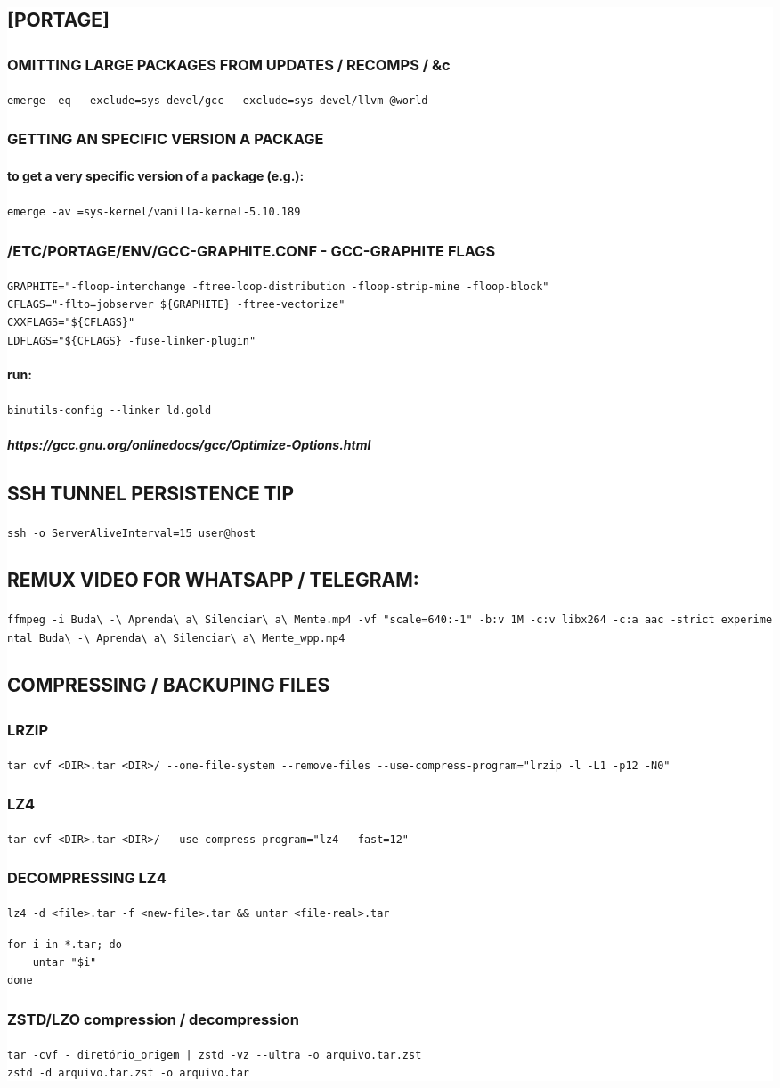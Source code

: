 ## [PORTAGE] 
### OMITTING LARGE PACKAGES FROM UPDATES / RECOMPS / &c
```
emerge -eq --exclude=sys-devel/gcc --exclude=sys-devel/llvm @world
```
### GETTING AN SPECIFIC VERSION A PACKAGE
#### to get a very specific version of a package (e.g.):
```
emerge -av =sys-kernel/vanilla-kernel-5.10.189
```
### /ETC/PORTAGE/ENV/GCC-GRAPHITE.CONF - GCC-GRAPHITE FLAGS
```
GRAPHITE="-floop-interchange -ftree-loop-distribution -floop-strip-mine -floop-block"
CFLAGS="-flto=jobserver ${GRAPHITE} -ftree-vectorize"
CXXFLAGS="${CFLAGS}"
LDFLAGS="${CFLAGS} -fuse-linker-plugin"
```
#### run:
```
binutils-config --linker ld.gold
```
##### https://gcc.gnu.org/onlinedocs/gcc/Optimize-Options.html


## SSH TUNNEL PERSISTENCE TIP
```
ssh -o ServerAliveInterval=15 user@host
```

## REMUX VIDEO FOR WHATSAPP / TELEGRAM:
```
ffmpeg -i Buda\ -\ Aprenda\ a\ Silenciar\ a\ Mente.mp4 -vf "scale=640:-1" -b:v 1M -c:v libx264 -c:a aac -strict experimental Buda\ -\ Aprenda\ a\ Silenciar\ a\ Mente_wpp.mp4
```

## COMPRESSING / BACKUPING FILES
### LRZIP
```
tar cvf <DIR>.tar <DIR>/ --one-file-system --remove-files --use-compress-program="lrzip -l -L1 -p12 -N0"
```
### LZ4
```
tar cvf <DIR>.tar <DIR>/ --use-compress-program="lz4 --fast=12"
```
### DECOMPRESSING LZ4
```
lz4 -d <file>.tar -f <new-file>.tar && untar <file-real>.tar
```
```
for i in *.tar; do
    untar "$i"
done
```
### ZSTD/LZO compression / decompression
```
tar -cvf - diretório_origem | zstd -vz --ultra -o arquivo.tar.zst
zstd -d arquivo.tar.zst -o arquivo.tar
```